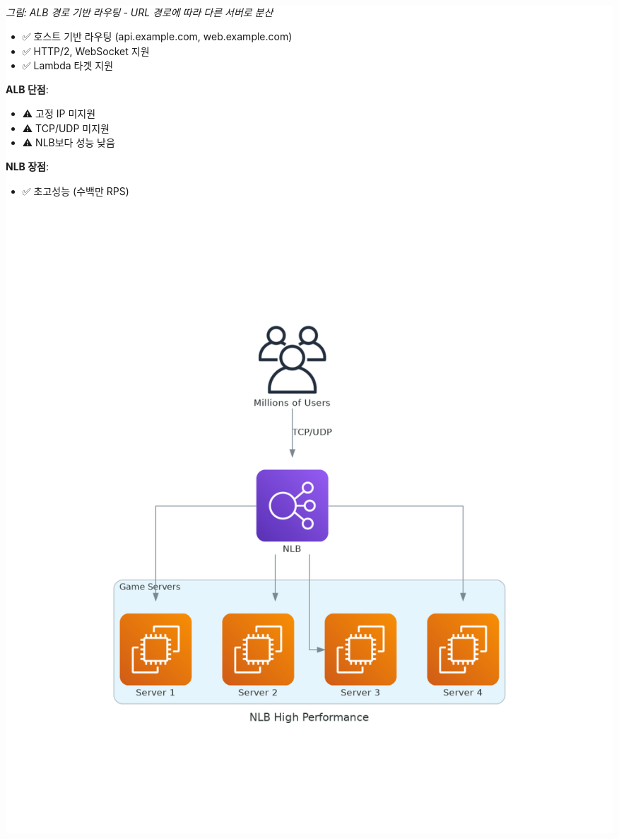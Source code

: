 *그림: ALB 경로 기반 라우팅 - URL 경로에 따라 다른 서버로 분산*

- ✅ 호스트 기반 라우팅 (api.example.com, web.example.com)
- ✅ HTTP/2, WebSocket 지원
- ✅ Lambda 타겟 지원

**ALB 단점**:
- ⚠️ 고정 IP 미지원
- ⚠️ TCP/UDP 미지원
- ⚠️ NLB보다 성능 낮음

**NLB 장점**:
- ✅ 초고성능 (수백만 RPS)

![NLB High Performance](./generated-diagrams/generated-diagrams/nlb_performance.png)

